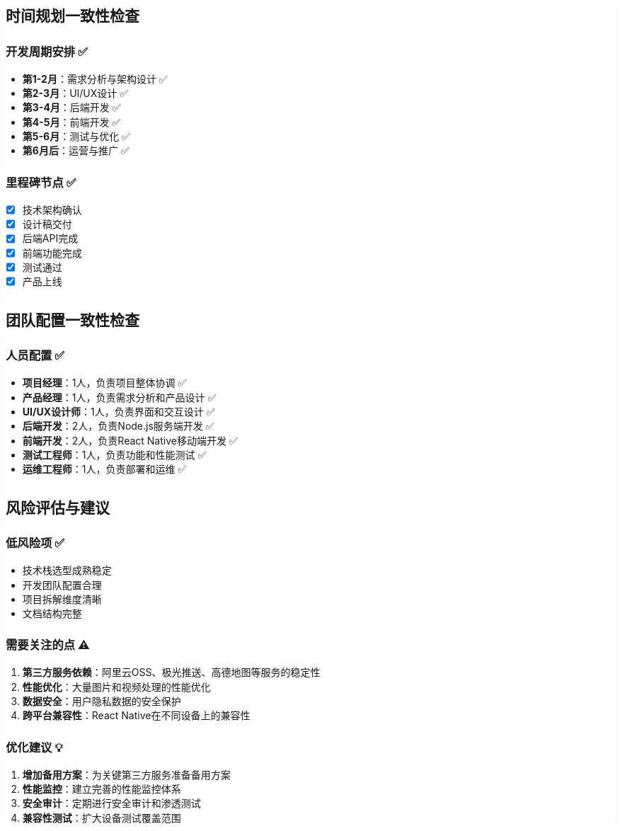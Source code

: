 ## 时间规划一致性检查

### 开发周期安排 ✅
- **第1-2月**：需求分析与架构设计 ✅
- **第2-3月**：UI/UX设计 ✅
- **第3-4月**：后端开发 ✅
- **第4-5月**：前端开发 ✅
- **第5-6月**：测试与优化 ✅
- **第6月后**：运营与推广 ✅

### 里程碑节点 ✅
- [x] 技术架构确认
- [x] 设计稿交付
- [x] 后端API完成
- [x] 前端功能完成
- [x] 测试通过
- [x] 产品上线

## 团队配置一致性检查

### 人员配置 ✅
- **项目经理**：1人，负责项目整体协调 ✅
- **产品经理**：1人，负责需求分析和产品设计 ✅
- **UI/UX设计师**：1人，负责界面和交互设计 ✅
- **后端开发**：2人，负责Node.js服务端开发 ✅
- **前端开发**：2人，负责React Native移动端开发 ✅
- **测试工程师**：1人，负责功能和性能测试 ✅
- **运维工程师**：1人，负责部署和运维 ✅

## 风险评估与建议

### 低风险项 ✅
- 技术栈选型成熟稳定
- 开发团队配置合理
- 项目拆解维度清晰
- 文档结构完整

### 需要关注的点 ⚠️
1. **第三方服务依赖**：阿里云OSS、极光推送、高德地图等服务的稳定性
2. **性能优化**：大量图片和视频处理的性能优化
3. **数据安全**：用户隐私数据的安全保护
4. **跨平台兼容性**：React Native在不同设备上的兼容性

### 优化建议 💡
1. **增加备用方案**：为关键第三方服务准备备用方案
2. **性能监控**：建立完善的性能监控体系
3. **安全审计**：定期进行安全审计和渗透测试
4. **兼容性测试**：扩大设备测试覆盖范围

